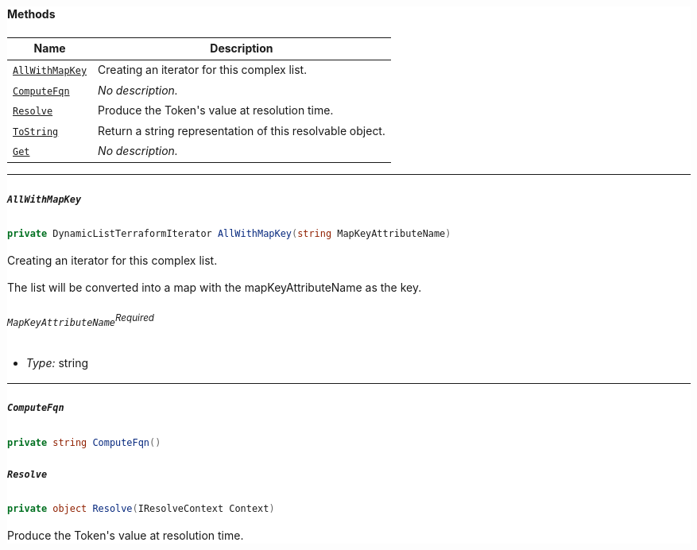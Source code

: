 #### Methods <a name="Methods" id="Methods"></a>

| **Name** | **Description** |
| --- | --- |
| <code><a href="#rhizo-co-terraform-provider-oci.dataOciJmsFleetInstallationSite.DataOciJmsFleetInstallationSiteItemsBlocklistStructList.allWithMapKey">AllWithMapKey</a></code> | Creating an iterator for this complex list. |
| <code><a href="#rhizo-co-terraform-provider-oci.dataOciJmsFleetInstallationSite.DataOciJmsFleetInstallationSiteItemsBlocklistStructList.computeFqn">ComputeFqn</a></code> | *No description.* |
| <code><a href="#rhizo-co-terraform-provider-oci.dataOciJmsFleetInstallationSite.DataOciJmsFleetInstallationSiteItemsBlocklistStructList.resolve">Resolve</a></code> | Produce the Token's value at resolution time. |
| <code><a href="#rhizo-co-terraform-provider-oci.dataOciJmsFleetInstallationSite.DataOciJmsFleetInstallationSiteItemsBlocklistStructList.toString">ToString</a></code> | Return a string representation of this resolvable object. |
| <code><a href="#rhizo-co-terraform-provider-oci.dataOciJmsFleetInstallationSite.DataOciJmsFleetInstallationSiteItemsBlocklistStructList.get">Get</a></code> | *No description.* |

---

##### `AllWithMapKey` <a name="AllWithMapKey" id="rhizo-co-terraform-provider-oci.dataOciJmsFleetInstallationSite.DataOciJmsFleetInstallationSiteItemsBlocklistStructList.allWithMapKey"></a>

```csharp
private DynamicListTerraformIterator AllWithMapKey(string MapKeyAttributeName)
```

Creating an iterator for this complex list.

The list will be converted into a map with the mapKeyAttributeName as the key.

###### `MapKeyAttributeName`<sup>Required</sup> <a name="MapKeyAttributeName" id="rhizo-co-terraform-provider-oci.dataOciJmsFleetInstallationSite.DataOciJmsFleetInstallationSiteItemsBlocklistStructList.allWithMapKey.parameter.mapKeyAttributeName"></a>

- *Type:* string

---

##### `ComputeFqn` <a name="ComputeFqn" id="rhizo-co-terraform-provider-oci.dataOciJmsFleetInstallationSite.DataOciJmsFleetInstallationSiteItemsBlocklistStructList.computeFqn"></a>

```csharp
private string ComputeFqn()
```

##### `Resolve` <a name="Resolve" id="rhizo-co-terraform-provider-oci.dataOciJmsFleetInstallationSite.DataOciJmsFleetInstallationSiteItemsBlocklistStructList.resolve"></a>

```csharp
private object Resolve(IResolveContext Context)
```

Produce the Token's value at resolution time.
